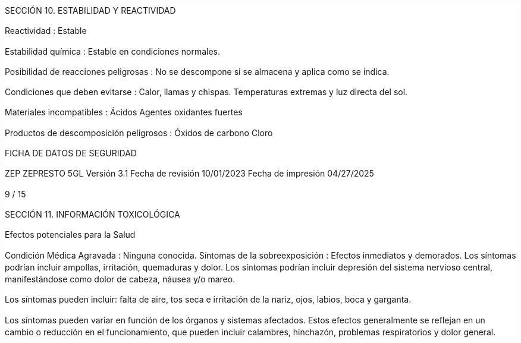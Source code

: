 SECCIÓN 10. ESTABILIDAD Y REACTIVIDAD 
 
Reactividad 
:  Estable 
 
Estabilidad química 
:  Estable en condiciones normales.  
 
Posibilidad de reacciones 
peligrosas 
:  No se descompone si se almacena y aplica como se indica. 
 
Condiciones que deben 
evitarse 
: Calor, llamas y chispas. 
Temperaturas extremas y luz directa del sol. 
 
Materiales incompatibles 
:  Ácidos 
Agentes oxidantes fuertes 
 
Productos de 
descomposición peligrosos 
: Óxidos de carbono 
Cloro 
 
FICHA DE DATOS DE SEGURIDAD 
 
ZEP ZEPRESTO 5GL 
Versión 3.1 
Fecha de revisión 10/01/2023 
Fecha de impresión 
04/27/2025  
 
 
9 / 15 
 
 
SECCIÓN 11. INFORMACIÓN TOXICOLÓGICA 
 
Efectos potenciales para la Salud 
 
Condición Médica Agravada 
: Ninguna conocida. 
Síntomas de la 
sobreexposición 
: Efectos inmediatos y demorados. 
Los síntomas podrían incluir ampollas, irritación, quemaduras 
y dolor. 
Los síntomas podrían incluir depresión del sistema nervioso 
central, manifestándose como dolor de cabeza, náusea y/o 
mareo. 
 
Los síntomas pueden incluir: falta de aire, tos seca e irritación 
de la nariz, ojos, labios, boca y garganta. 
 
Los síntomas pueden variar en función de los órganos y 
sistemas afectados. Estos efectos generalmente se reflejan 
en un cambio o reducción en el funcionamiento, que pueden 
incluir calambres, hinchazón, problemas respiratorios y dolor 
general. 
 